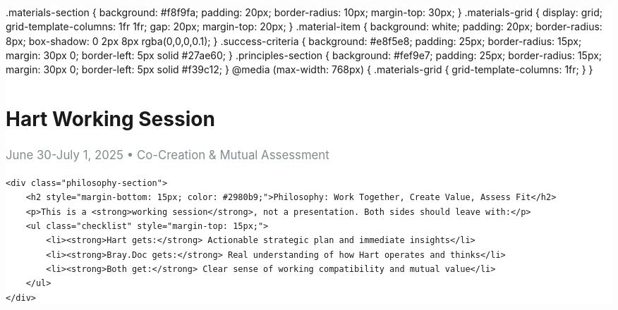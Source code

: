 .materials-section { 
    background: #f8f9fa; padding: 20px; border-radius: 10px; 
    margin-top: 30px; 
}
.materials-grid {
    display: grid;
    grid-template-columns: 1fr 1fr;
    gap: 20px;
    margin-top: 20px;
}
.material-item {
    background: white;
    padding: 20px;
    border-radius: 8px;
    box-shadow: 0 2px 8px rgba(0,0,0,0.1);
}
.success-criteria {
    background: #e8f5e8;
    padding: 25px;
    border-radius: 15px;
    margin: 30px 0;
    border-left: 5px solid #27ae60;
}
.principles-section {
    background: #fef9e7;
    padding: 25px;
    border-radius: 15px;
    margin: 30px 0;
    border-left: 5px solid #f39c12;
}
@media (max-width: 768px) {
    .materials-grid {
        grid-template-columns: 1fr;
    }
}
</style>

<div class="container">
    <div class="header">
        <h1>Hart Working Session</h1>
        <p style="font-size: 1.2em; color: #7f8c8d;">June 30-July 1, 2025 • Co-Creation & Mutual Assessment</p>
    </div>

    <div class="philosophy-section">
        <h2 style="margin-bottom: 15px; color: #2980b9;">Philosophy: Work Together, Create Value, Assess Fit</h2>
        <p>This is a <strong>working session</strong>, not a presentation. Both sides should leave with:</p>
        <ul class="checklist" style="margin-top: 15px;">
            <li><strong>Hart gets:</strong> Actionable strategic plan and immediate insights</li>
            <li><strong>Bray.Doc gets:</strong> Real understanding of how Hart operates and thinks</li>
            <li><strong>Both get:</strong> Clear sense of working compatibility and mutual value</li>
        </ul>
    </div>

